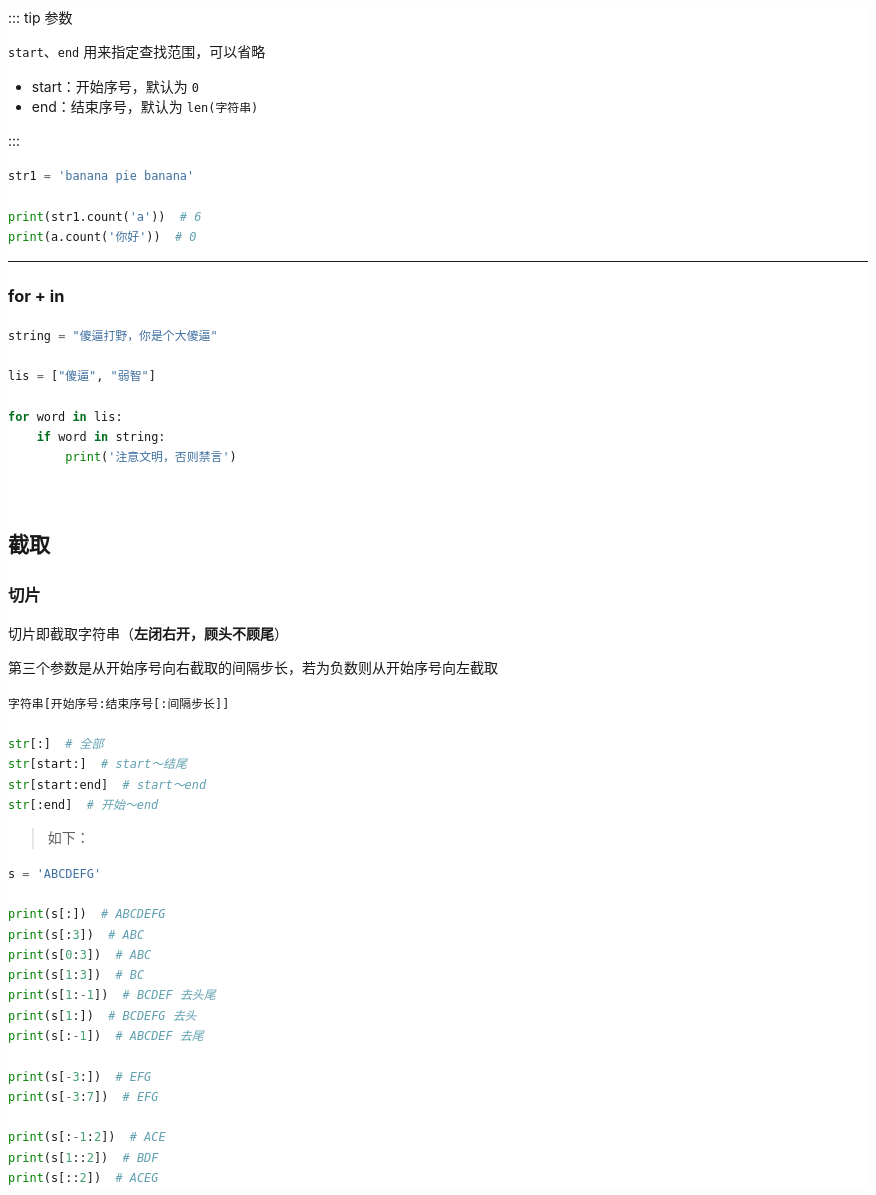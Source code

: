 ::: tip 参数

`start`、`end` 用来指定查找范围，可以省略

- start：开始序号，默认为 `0`
- end：结束序号，默认为 `len(字符串)`

:::

```python
str1 = 'banana pie banana'

print(str1.count('a'))  # 6
print(a.count('你好'))  # 0
```

---

### for + in

```python
string = "傻逼打野，你是个大傻逼"

lis = ["傻逼", "弱智"]

for word in lis:
    if word in string:
        print('注意文明，否则禁言')
```

<br/>

## 截取

### 切片

切片即截取字符串（**左闭右开，顾头不顾尾**）

第三个参数是从开始序号向右截取的间隔步长，若为负数则从开始序号向左截取

```python
字符串[开始序号:结束序号[:间隔步长]]

str[:]  # 全部
str[start:]  # start～结尾
str[start:end]  # start～end
str[:end]  # 开始～end
```

> 如下：

```python
s = 'ABCDEFG'

print(s[:])  # ABCDEFG
print(s[:3])  # ABC
print(s[0:3])  # ABC
print(s[1:3])  # BC
print(s[1:-1])  # BCDEF 去头尾
print(s[1:])  # BCDEFG 去头
print(s[:-1])  # ABCDEF 去尾

print(s[-3:])  # EFG
print(s[-3:7])  # EFG

print(s[:-1:2])  # ACE
print(s[1::2])  # BDF
print(s[::2])  # ACEG

```